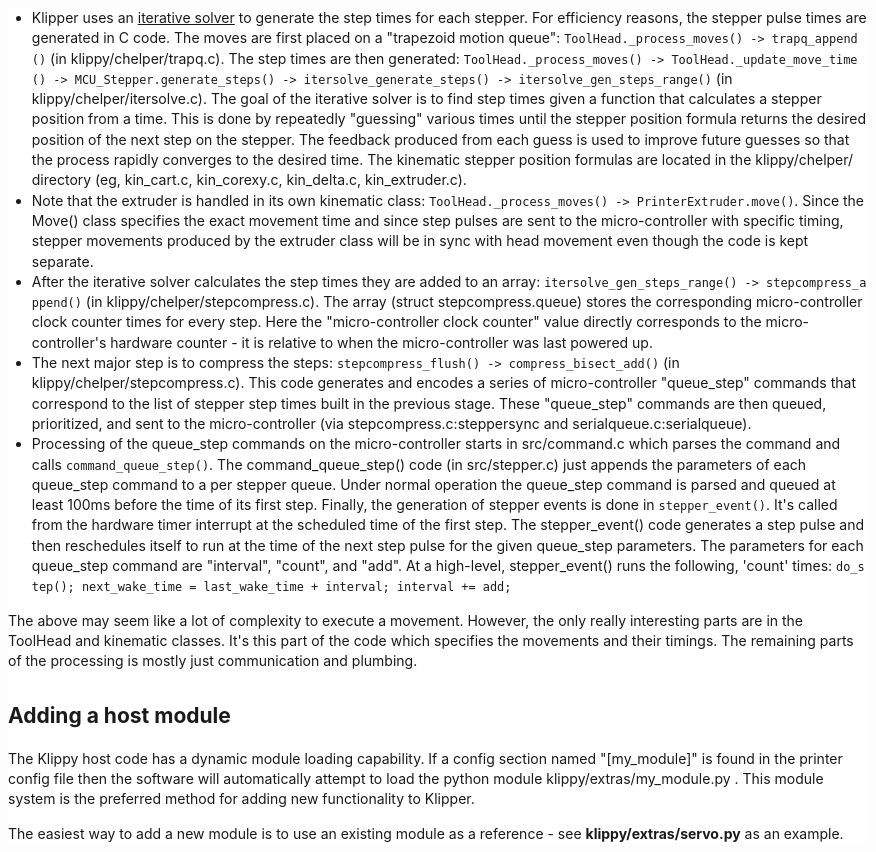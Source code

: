 * Klipper uses an [iterative solver](https://en.wikipedia.org/wiki/Root-finding_algorithm) to generate the step times for each stepper. For efficiency reasons, the stepper pulse times are generated in C code. The moves are first placed on a "trapezoid motion queue": `ToolHead._process_moves() -> trapq_append()` (in klippy/chelper/trapq.c). The step times are then generated: `ToolHead._process_moves() -> ToolHead._update_move_time() -> MCU_Stepper.generate_steps() -> itersolve_generate_steps() -> itersolve_gen_steps_range()` (in klippy/chelper/itersolve.c). The goal of the iterative solver is to find step times given a function that calculates a stepper position from a time. This is done by repeatedly "guessing" various times until the stepper position formula returns the desired position of the next step on the stepper. The feedback produced from each guess is used to improve future guesses so that the process rapidly converges to the desired time. The kinematic stepper position formulas are located in the klippy/chelper/ directory (eg, kin_cart.c, kin_corexy.c, kin_delta.c, kin_extruder.c).
* Note that the extruder is handled in its own kinematic class: `ToolHead._process_moves() -> PrinterExtruder.move()`. Since the Move() class specifies the exact movement time and since step pulses are sent to the micro-controller with specific timing, stepper movements produced by the extruder class will be in sync with head movement even though the code is kept separate.
* After the iterative solver calculates the step times they are added to an array: `itersolve_gen_steps_range() -> stepcompress_append()` (in klippy/chelper/stepcompress.c). The array (struct stepcompress.queue) stores the corresponding micro-controller clock counter times for every step. Here the "micro-controller clock counter" value directly corresponds to the micro-controller's hardware counter - it is relative to when the micro-controller was last powered up.
* The next major step is to compress the steps: `stepcompress_flush() -> compress_bisect_add()` (in klippy/chelper/stepcompress.c). This code generates and encodes a series of micro-controller "queue_step" commands that correspond to the list of stepper step times built in the previous stage. These "queue_step" commands are then queued, prioritized, and sent to the micro-controller (via stepcompress.c:steppersync and serialqueue.c:serialqueue).
* Processing of the queue_step commands on the micro-controller starts in src/command.c which parses the command and calls `command_queue_step()`. The command_queue_step() code (in src/stepper.c) just appends the parameters of each queue_step command to a per stepper queue. Under normal operation the queue_step command is parsed and queued at least 100ms before the time of its first step. Finally, the generation of stepper events is done in `stepper_event()`. It's called from the hardware timer interrupt at the scheduled time of the first step. The stepper_event() code generates a step pulse and then reschedules itself to run at the time of the next step pulse for the given queue_step parameters. The parameters for each queue_step command are "interval", "count", and "add". At a high-level, stepper_event() runs the following, 'count' times: `do_step(); next_wake_time = last_wake_time + interval; interval += add;`

The above may seem like a lot of complexity to execute a movement. However, the only really interesting parts are in the ToolHead and kinematic classes. It's this part of the code which specifies the movements and their timings. The remaining parts of the processing is mostly just communication and plumbing.

## Adding a host module

The Klippy host code has a dynamic module loading capability. If a config section named "[my_module]" is found in the printer config file then the software will automatically attempt to load the python module klippy/extras/my_module.py . This module system is the preferred method for adding new functionality to Klipper.

The easiest way to add a new module is to use an existing module as a reference - see **klippy/extras/servo.py** as an example.
